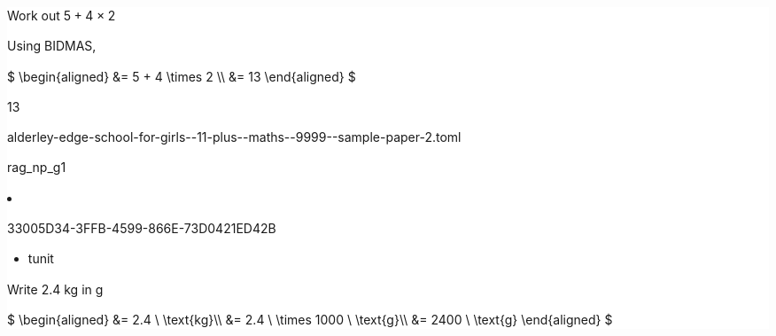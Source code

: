 Work out $5 + 4 \times 2$ 

</div>
<div class='workings'>
<div class='working'>

Using BIDMAS,

$
\begin{aligned}
&=  5 + 4 \times 2 \\\\
&=  13
\end{aligned}
$

</div>
</div>
<div class='answers'>
<div class='answer'>

$13$

</div>
</div>

<div class='papername'>
<p>alderley-edge-school-for-girls--11-plus--maths--9999--sample-paper-2.toml</p>
</div>
<div class='rag'>
<p>rag_np_g1</p>
</div>
</div>
</li>
<li>
<div class='question_envelope rag_np_g1 question'>
<div class='uuid'>
<p>33005D34-3FFB-4599-866E-73D0421ED42B</p>
</div>
<div class='topics'>
<ul>
<li>
tunit
</li>
</ul>
</div>
<div class='question question'>

Write $2.4 \ \text{kg}$ in $\text{g}$

</div>
<div class='workings'>
<div class='working'>

$
\begin{aligned}
&=  2.4   \  \text{kg}\\\\
&=  2.4   \  \times 1000 \  \text{g}\\\\
&=  2400  \  \text{g}
\end{aligned}
$
